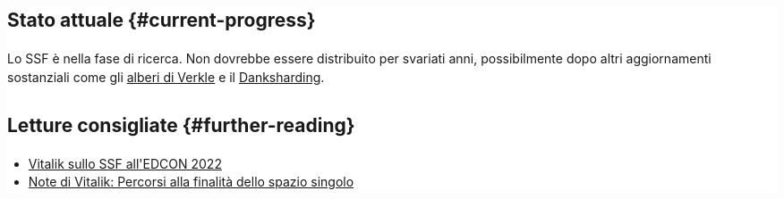 ## Stato attuale {#current-progress}

Lo SSF è nella fase di ricerca. Non dovrebbe essere distribuito per svariati anni, possibilmente dopo altri aggiornamenti sostanziali come gli [alberi di Verkle](/roadmap/verkle-trees/) e il [Danksharding](/roadmap/danksharding/).

## Letture consigliate {#further-reading}

- [Vitalik sullo SSF all'EDCON 2022](https://www.youtube.com/watch?v=nPgUKNPWXNI)
- [Note di Vitalik: Percorsi alla finalità dello spazio singolo](https://notes.ethereum.org/@vbuterin/single_slot_finality)
